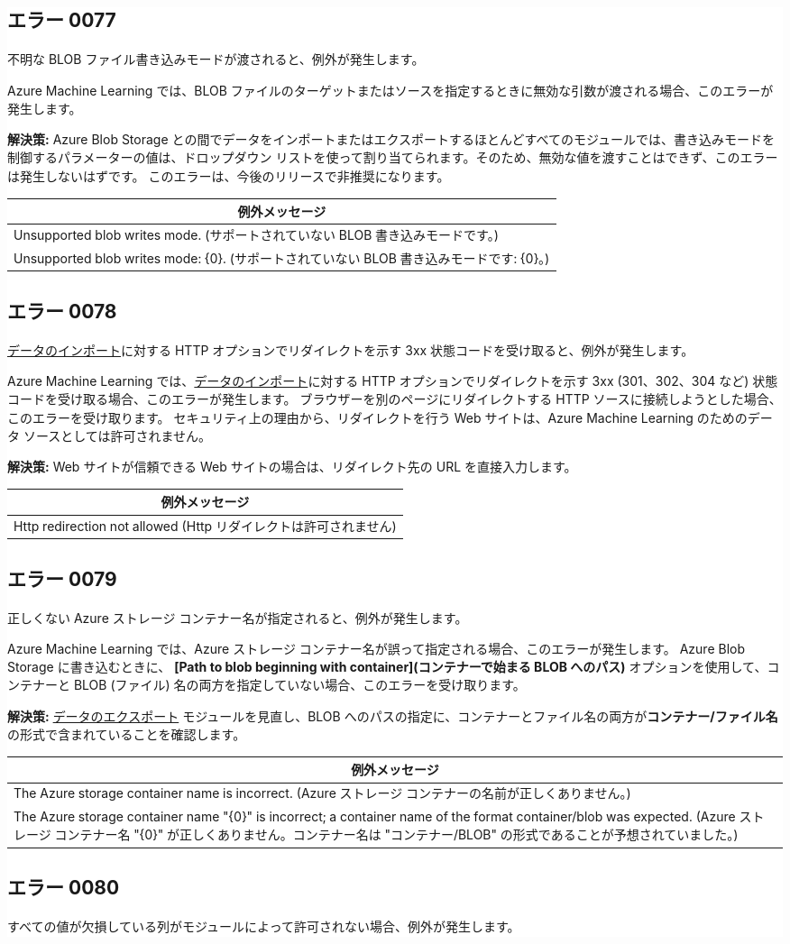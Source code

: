 
## <a name="error-0077"></a>エラー 0077  
 不明な BLOB ファイル書き込みモードが渡されると、例外が発生します。  
  
 Azure Machine Learning では、BLOB ファイルのターゲットまたはソースを指定するときに無効な引数が渡される場合、このエラーが発生します。  
  
**解決策:** Azure Blob Storage との間でデータをインポートまたはエクスポートするほとんどすべてのモジュールでは、書き込みモードを制御するパラメーターの値は、ドロップダウン リストを使って割り当てられます。そのため、無効な値を渡すことはできず、このエラーは発生しないはずです。 このエラーは、今後のリリースで非推奨になります。  
  
|例外メッセージ|  
|------------------------|  
|Unsupported blob writes mode. (サポートされていない BLOB 書き込みモードです。)|  
|Unsupported blob writes mode: {0}. (サポートされていない BLOB 書き込みモードです: \{0\}。)|  
  

## <a name="error-0078"></a>エラー 0078  
 [データのインポート](import-data.md)に対する HTTP オプションでリダイレクトを示す 3xx 状態コードを受け取ると、例外が発生します。  
  
 Azure Machine Learning では、[データのインポート](import-data.md)に対する HTTP オプションでリダイレクトを示す 3xx (301、302、304 など) 状態コードを受け取る場合、このエラーが発生します。 ブラウザーを別のページにリダイレクトする HTTP ソースに接続しようとした場合、このエラーを受け取ります。 セキュリティ上の理由から、リダイレクトを行う Web サイトは、Azure Machine Learning のためのデータ ソースとしては許可されません。  
  
**解決策:** Web サイトが信頼できる Web サイトの場合は、リダイレクト先の URL を直接入力します。  
  
|例外メッセージ|  
|------------------------|  
|Http redirection not allowed (Http リダイレクトは許可されません)|  
  

## <a name="error-0079"></a>エラー 0079  
 正しくない Azure ストレージ コンテナー名が指定されると、例外が発生します。  
  
 Azure Machine Learning では、Azure ストレージ コンテナー名が誤って指定される場合、このエラーが発生します。 Azure Blob Storage に書き込むときに、 **[Path to blob beginning with container]\(コンテナーで始まる BLOB へのパス\)** オプションを使用して、コンテナーと BLOB (ファイル) 名の両方を指定していない場合、このエラーを受け取ります。  
  
**解決策:** [データのエクスポート](export-data.md) モジュールを見直し、BLOB へのパスの指定に、コンテナーとファイル名の両方が**コンテナー/ファイル名**の形式で含まれていることを確認します。  
  
|例外メッセージ|  
|------------------------|  
|The Azure storage container name is incorrect. (Azure ストレージ コンテナーの名前が正しくありません。)|  
|The Azure storage container name "{0}" is incorrect; a container name of the format container/blob was expected. (Azure ストレージ コンテナー名 "\{0\}" が正しくありません。コンテナー名は "コンテナー/BLOB" の形式であることが予想されていました。)|  
  

## <a name="error-0080"></a>エラー 0080  
 すべての値が欠損している列がモジュールによって許可されない場合、例外が発生します。  
